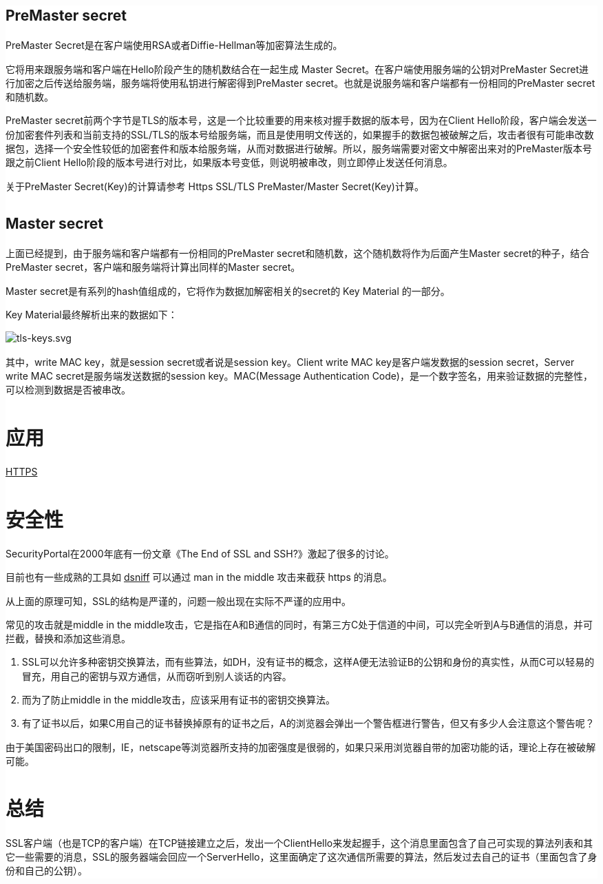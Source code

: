 ## PreMaster secret

PreMaster Secret是在客户端使用RSA或者Diffie-Hellman等加密算法生成的。

它将用来跟服务端和客户端在Hello阶段产生的随机数结合在一起生成 Master Secret。在客户端使用服务端的公钥对PreMaster Secret进行加密之后传送给服务端，服务端将使用私钥进行解密得到PreMaster secret。也就是说服务端和客户端都有一份相同的PreMaster secret和随机数。

PreMaster secret前两个字节是TLS的版本号，这是一个比较重要的用来核对握手数据的版本号，因为在Client Hello阶段，客户端会发送一份加密套件列表和当前支持的SSL/TLS的版本号给服务端，而且是使用明文传送的，如果握手的数据包被破解之后，攻击者很有可能串改数据包，选择一个安全性较低的加密套件和版本给服务端，从而对数据进行破解。所以，服务端需要对密文中解密出来对的PreMaster版本号跟之前Client Hello阶段的版本号进行对比，如果版本号变低，则说明被串改，则立即停止发送任何消息。

关于PreMaster Secret(Key)的计算请参考 Https SSL/TLS PreMaster/Master Secret(Key)计算。

## Master secret

上面已经提到，由于服务端和客户端都有一份相同的PreMaster secret和随机数，这个随机数将作为后面产生Master secret的种子，结合PreMaster secret，客户端和服务端将计算出同样的Master secret。

Master secret是有系列的hash值组成的，它将作为数据加解密相关的secret的 Key Material 的一部分。

Key Material最终解析出来的数据如下：

![tls-keys.svg](http://sean-images.qiniudn.com/tls-keys.svg)

其中，write MAC key，就是session secret或者说是session key。Client write MAC key是客户端发数据的session secret，Server write MAC secret是服务端发送数据的session key。MAC(Message Authentication Code)，是一个数字签名，用来验证数据的完整性，可以检测到数据是否被串改。

# 应用

[HTTPS](https://houbb.github.io/2018/08/25/https)

# 安全性

SecurityPortal在2000年底有一份文章《The End of SSL and SSH?》激起了很多的讨论。

目前也有一些成熟的工具如 [dsniff](http://www.monkey.org/~dugsong/dsniff/) 可以通过 man in the middle 攻击来截获 https 的消息。

从上面的原理可知，SSL的结构是严谨的，问题一般出现在实际不严谨的应用中。

常见的攻击就是middle in the middle攻击，它是指在A和B通信的同时，有第三方C处于信道的中间，可以完全听到A与B通信的消息，并可拦截，替换和添加这些消息。

1. SSL可以允许多种密钥交换算法，而有些算法，如DH，没有证书的概念，这样A便无法验证B的公钥和身份的真实性，从而C可以轻易的冒充，用自己的密钥与双方通信，从而窃听到别人谈话的内容。

2. 而为了防止middle in the middle攻击，应该采用有证书的密钥交换算法。

3. 有了证书以后，如果C用自己的证书替换掉原有的证书之后，A的浏览器会弹出一个警告框进行警告，但又有多少人会注意这个警告呢？

由于美国密码出口的限制，IE，netscape等浏览器所支持的加密强度是很弱的，如果只采用浏览器自带的加密功能的话，理论上存在被破解可能。

# 总结

SSL客户端（也是TCP的客户端）在TCP链接建立之后，发出一个ClientHello来发起握手，这个消息里面包含了自己可实现的算法列表和其它一些需要的消息，SSL的服务器端会回应一个ServerHello，这里面确定了这次通信所需要的算法，然后发过去自己的证书（里面包含了身份和自己的公钥）。
